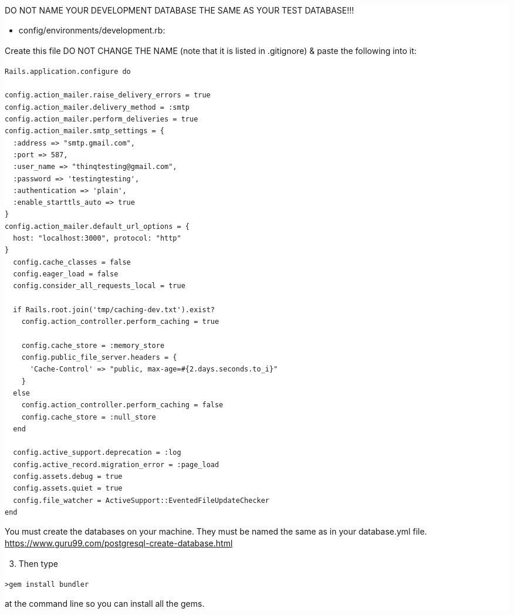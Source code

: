 DO NOT NAME YOUR DEVELOPMENT DATABASE THE SAME AS YOUR TEST DATABASE!!!

* config/environments/development.rb:

Create this file DO NOT CHANGE THE NAME (note that it is listed in .gitignore) & paste the following into it:

```
Rails.application.configure do

config.action_mailer.raise_delivery_errors = true
config.action_mailer.delivery_method = :smtp
config.action_mailer.perform_deliveries = true
config.action_mailer.smtp_settings = {
  :address => "smtp.gmail.com",
  :port => 587,
  :user_name => "thinqtesting@gmail.com",
  :password => 'testingtesting',
  :authentication => 'plain',
  :enable_starttls_auto => true
}
config.action_mailer.default_url_options = {
  host: "localhost:3000", protocol: "http"
}
  config.cache_classes = false
  config.eager_load = false
  config.consider_all_requests_local = true

  if Rails.root.join('tmp/caching-dev.txt').exist?
    config.action_controller.perform_caching = true

    config.cache_store = :memory_store
    config.public_file_server.headers = {
      'Cache-Control' => "public, max-age=#{2.days.seconds.to_i}"
    }
  else
    config.action_controller.perform_caching = false
    config.cache_store = :null_store
  end

  config.active_support.deprecation = :log
  config.active_record.migration_error = :page_load
  config.assets.debug = true
  config.assets.quiet = true
  config.file_watcher = ActiveSupport::EventedFileUpdateChecker
end
```

You must create the databases on your machine. They must be named the same as in your database.yml file.
https://www.guru99.com/postgresql-create-database.html

3. Then type
```
>gem install bundler
```
at the command line so you can install all the gems.

